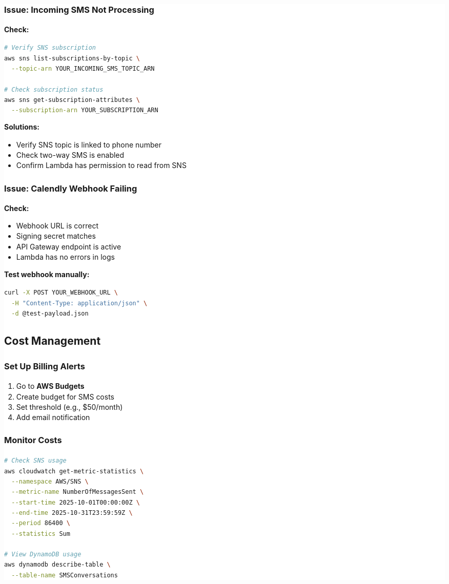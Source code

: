 ### Issue: Incoming SMS Not Processing

**Check:**
```bash
# Verify SNS subscription
aws sns list-subscriptions-by-topic \
  --topic-arn YOUR_INCOMING_SMS_TOPIC_ARN

# Check subscription status
aws sns get-subscription-attributes \
  --subscription-arn YOUR_SUBSCRIPTION_ARN
```

**Solutions:**
- Verify SNS topic is linked to phone number
- Check two-way SMS is enabled
- Confirm Lambda has permission to read from SNS

### Issue: Calendly Webhook Failing

**Check:**
- Webhook URL is correct
- Signing secret matches
- API Gateway endpoint is active
- Lambda has no errors in logs

**Test webhook manually:**
```bash
curl -X POST YOUR_WEBHOOK_URL \
  -H "Content-Type: application/json" \
  -d @test-payload.json
```

## Cost Management

### Set Up Billing Alerts

1. Go to **AWS Budgets**
2. Create budget for SMS costs
3. Set threshold (e.g., $50/month)
4. Add email notification

### Monitor Costs

```bash
# Check SNS usage
aws cloudwatch get-metric-statistics \
  --namespace AWS/SNS \
  --metric-name NumberOfMessagesSent \
  --start-time 2025-10-01T00:00:00Z \
  --end-time 2025-10-31T23:59:59Z \
  --period 86400 \
  --statistics Sum

# View DynamoDB usage
aws dynamodb describe-table \
  --table-name SMSConversations
```
